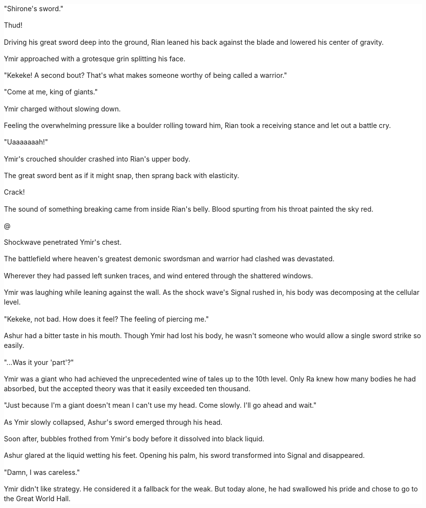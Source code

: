 "Shirone's sword."

Thud!

Driving his great sword deep into the ground, Rian leaned his back against the blade and lowered his center of gravity.

Ymir approached with a grotesque grin splitting his face.

"Kekeke! A second bout? That's what makes someone worthy of being called a warrior."

"Come at me, king of giants."

Ymir charged without slowing down.

Feeling the overwhelming pressure like a boulder rolling toward him, Rian took a receiving stance and let out a battle cry.

"Uaaaaaaah!"

Ymir's crouched shoulder crashed into Rian's upper body.

The great sword bent as if it might snap, then sprang back with elasticity.

Crack!

The sound of something breaking came from inside Rian's belly. Blood spurting from his throat painted the sky red.

@

Shockwave penetrated Ymir's chest.

The battlefield where heaven's greatest demonic swordsman and warrior had clashed was devastated.

Wherever they had passed left sunken traces, and wind entered through the shattered windows.

Ymir was laughing while leaning against the wall. As the shock wave's Signal rushed in, his body was decomposing at the cellular level.

"Kekeke, not bad. How does it feel? The feeling of piercing me."

Ashur had a bitter taste in his mouth. Though Ymir had lost his body, he wasn't someone who would allow a single sword strike so easily.

"...Was it your 'part'?"

Ymir was a giant who had achieved the unprecedented wine of tales up to the 10th level. Only Ra knew how many bodies he had absorbed, but the accepted theory was that it easily exceeded ten thousand.

"Just because I'm a giant doesn't mean I can't use my head. Come slowly. I'll go ahead and wait."

As Ymir slowly collapsed, Ashur's sword emerged through his head.

Soon after, bubbles frothed from Ymir's body before it dissolved into black liquid.

Ashur glared at the liquid wetting his feet. Opening his palm, his sword transformed into Signal and disappeared.

"Damn, I was careless."

Ymir didn't like strategy. He considered it a fallback for the weak. But today alone, he had swallowed his pride and chose to go to the Great World Hall.
